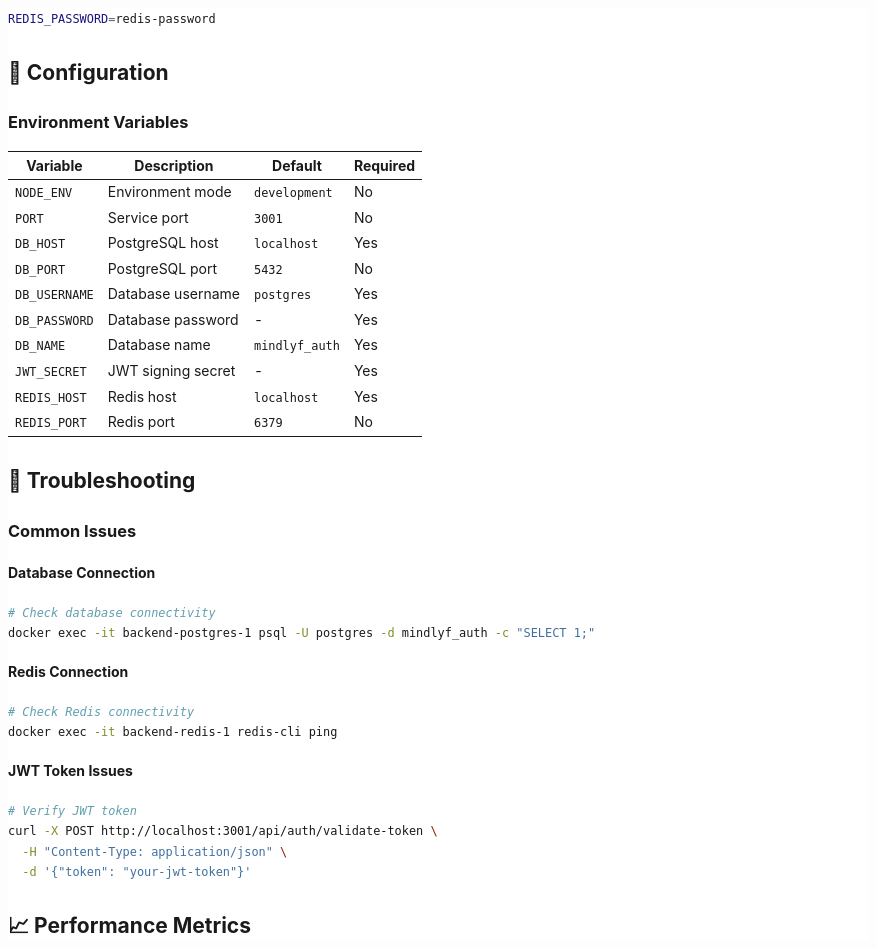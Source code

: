```bash
REDIS_PASSWORD=redis-password
```

## 🔧 **Configuration**

### **Environment Variables**
| Variable | Description | Default | Required |
|----------|-------------|---------|----------|
| `NODE_ENV` | Environment mode | `development` | No |
| `PORT` | Service port | `3001` | No |
| `DB_HOST` | PostgreSQL host | `localhost` | Yes |
| `DB_PORT` | PostgreSQL port | `5432` | No |
| `DB_USERNAME` | Database username | `postgres` | Yes |
| `DB_PASSWORD` | Database password | - | Yes |
| `DB_NAME` | Database name | `mindlyf_auth` | Yes |
| `JWT_SECRET` | JWT signing secret | - | Yes |
| `REDIS_HOST` | Redis host | `localhost` | Yes |
| `REDIS_PORT` | Redis port | `6379` | No |

## 🐛 **Troubleshooting**

### **Common Issues**

#### **Database Connection**
```bash
# Check database connectivity
docker exec -it backend-postgres-1 psql -U postgres -d mindlyf_auth -c "SELECT 1;"
```

#### **Redis Connection**
```bash
# Check Redis connectivity
docker exec -it backend-redis-1 redis-cli ping
```

#### **JWT Token Issues**
```bash
# Verify JWT token
curl -X POST http://localhost:3001/api/auth/validate-token \
  -H "Content-Type: application/json" \
  -d '{"token": "your-jwt-token"}'
```

## 📈 **Performance Metrics**
